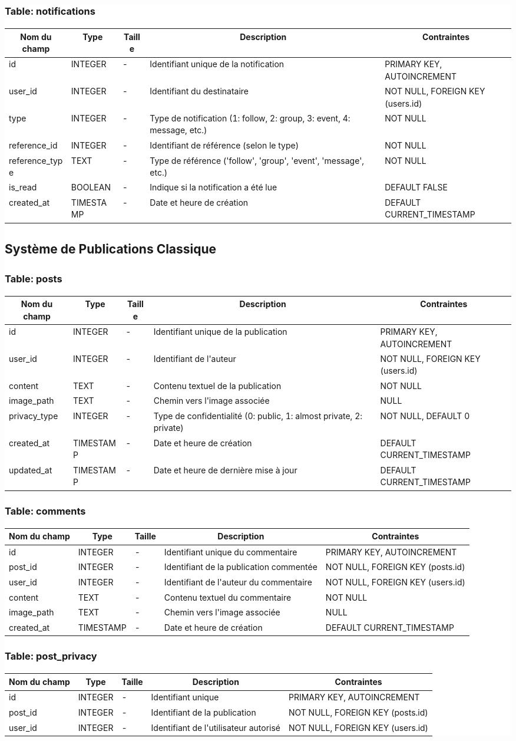 ### Table: notifications
| Nom du champ | Type | Taille | Description | Contraintes |
|--------------|------|--------|-------------|-------------|
| id | INTEGER | - | Identifiant unique de la notification | PRIMARY KEY, AUTOINCREMENT |
| user_id | INTEGER | - | Identifiant du destinataire | NOT NULL, FOREIGN KEY (users.id) |
| type | INTEGER | - | Type de notification (1: follow, 2: group, 3: event, 4: message, etc.) | NOT NULL |
| reference_id | INTEGER | - | Identifiant de référence (selon le type) | NOT NULL |
| reference_type | TEXT | - | Type de référence ('follow', 'group', 'event', 'message', etc.) | NOT NULL |
| is_read | BOOLEAN | - | Indique si la notification a été lue | DEFAULT FALSE |
| created_at | TIMESTAMP | - | Date et heure de création | DEFAULT CURRENT_TIMESTAMP |

## Système de Publications Classique

### Table: posts
| Nom du champ | Type | Taille | Description | Contraintes |
|--------------|------|--------|-------------|-------------|
| id | INTEGER | - | Identifiant unique de la publication | PRIMARY KEY, AUTOINCREMENT |
| user_id | INTEGER | - | Identifiant de l'auteur | NOT NULL, FOREIGN KEY (users.id) |
| content | TEXT | - | Contenu textuel de la publication | NOT NULL |
| image_path | TEXT | - | Chemin vers l'image associée | NULL |
| privacy_type | INTEGER | - | Type de confidentialité (0: public, 1: almost private, 2: private) | NOT NULL, DEFAULT 0 |
| created_at | TIMESTAMP | - | Date et heure de création | DEFAULT CURRENT_TIMESTAMP |
| updated_at | TIMESTAMP | - | Date et heure de dernière mise à jour | DEFAULT CURRENT_TIMESTAMP |

### Table: comments
| Nom du champ | Type | Taille | Description | Contraintes |
|--------------|------|--------|-------------|-------------|
| id | INTEGER | - | Identifiant unique du commentaire | PRIMARY KEY, AUTOINCREMENT |
| post_id | INTEGER | - | Identifiant de la publication commentée | NOT NULL, FOREIGN KEY (posts.id) |
| user_id | INTEGER | - | Identifiant de l'auteur du commentaire | NOT NULL, FOREIGN KEY (users.id) |
| content | TEXT | - | Contenu textuel du commentaire | NOT NULL |
| image_path | TEXT | - | Chemin vers l'image associée | NULL |
| created_at | TIMESTAMP | - | Date et heure de création | DEFAULT CURRENT_TIMESTAMP |

### Table: post_privacy
| Nom du champ | Type | Taille | Description | Contraintes |
|--------------|------|--------|-------------|-------------|
| id | INTEGER | - | Identifiant unique | PRIMARY KEY, AUTOINCREMENT |
| post_id | INTEGER | - | Identifiant de la publication | NOT NULL, FOREIGN KEY (posts.id) |
| user_id | INTEGER | - | Identifiant de l'utilisateur autorisé | NOT NULL, FOREIGN KEY (users.id) |
